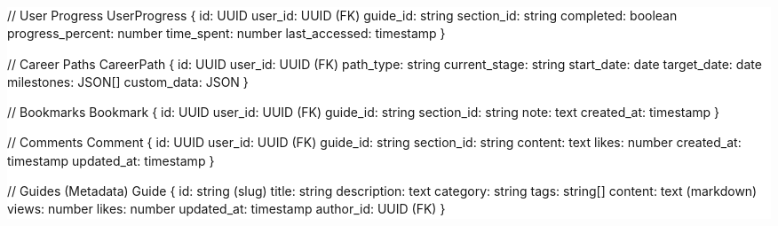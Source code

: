 // User Progress
UserProgress {
  id: UUID
  user_id: UUID (FK)
  guide_id: string
  section_id: string
  completed: boolean
  progress_percent: number
  time_spent: number
  last_accessed: timestamp
}

// Career Paths
CareerPath {
  id: UUID
  user_id: UUID (FK)
  path_type: string
  current_stage: string
  start_date: date
  target_date: date
  milestones: JSON[]
  custom_data: JSON
}

// Bookmarks
Bookmark {
  id: UUID
  user_id: UUID (FK)
  guide_id: string
  section_id: string
  note: text
  created_at: timestamp
}

// Comments
Comment {
  id: UUID
  user_id: UUID (FK)
  guide_id: string
  section_id: string
  content: text
  likes: number
  created_at: timestamp
  updated_at: timestamp
}

// Guides (Metadata)
Guide {
  id: string (slug)
  title: string
  description: text
  category: string
  tags: string[]
  content: text (markdown)
  views: number
  likes: number
  updated_at: timestamp
  author_id: UUID (FK)
}
